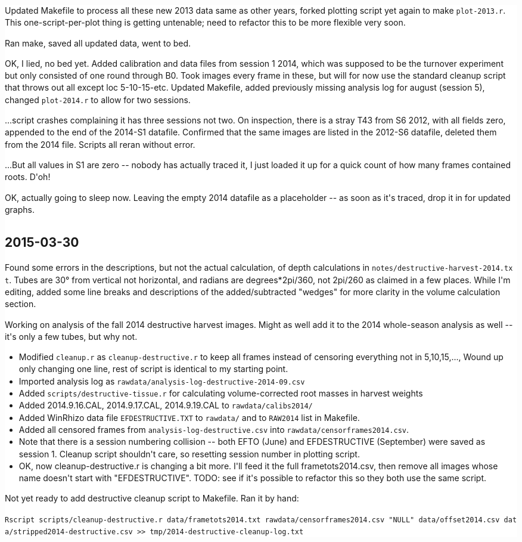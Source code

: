 Updated Makefile to process all these new 2013 data same as other years, forked plotting script yet again to make `plot-2013.r`. This one-script-per-plot thing is getting untenable; need to refactor this to be more flexible very soon.

Ran make, saved all updated data, went to bed.

OK, I lied, no bed yet. Added calibration and data files from session 1 2014, which was supposed to be the turnover experiment but only consisted of one round through B0. Took images every frame in these, but will for now use the standard cleanup script that throws out all except loc 5-10-15-etc. Updated Makefile, added previously missing analysis log for august (session 5), changed `plot-2014.r` to allow for two sessions.

...script crashes complaining it has three sessions not two. On inspection, there is a stray T43 from S6 2012, with all fields zero, appended to the end of the 2014-S1 datafile. Confirmed that the same images are listed in the 2012-S6 datafile, deleted them from the 2014 file. Scripts all reran without error.

...But all values in S1 are zero -- nobody has actually traced it, I just loaded it up for a quick count of how many frames contained roots. D'oh!

OK, actually going to sleep now. Leaving the empty 2014 datafile as a placeholder -- as soon as it's traced, drop it in for updated graphs.


## 2015-03-30

Found some errors in the descriptions, but not the actual calculation, of depth calculations in `notes/destructive-harvest-2014.txt`. Tubes are 30° from vertical not horizontal, and radians are degrees*2pi/360, not 2pi/260 as claimed in a few places. While I'm editing, added some line breaks and descriptions of the added/subtracted "wedges" for more clarity in the volume calculation section.

Working on analysis of the fall 2014 destructive harvest images. Might as well add it to the 2014 whole-season analysis as well -- it's only a few tubes, but why not.

* Modified `cleanup.r` as `cleanup-destructive.r` to keep all frames instead of censoring everything not in 5,10,15,..., Wound up only changing one line, rest of script is identical to my starting point.
* Imported analysis log as `rawdata/analysis-log-destructive-2014-09.csv`
* Added `scripts/destructive-tissue.r` for calculating volume-corrected root masses in harvest weights 
* Added 2014.9.16.CAL, 2014.9.17.CAL, 2014.9.19.CAL to `rawdata/calibs2014/`
* Added WinRhizo data file `EFDESTRUCTIVE.TXT` to `rawdata/` and to `RAW2014` list in Makefile.
* Added all censored frames from `analysis-log-destructive.csv` into `rawdata/censorframes2014.csv`.
* Note that there is a session numbering collision -- both EFTO (June) and EFDESTRUCTIVE (September) were saved as session 1. Cleanup script shouldn't care, so resetting session number in plotting script.
* OK, now cleanup-destructive.r is changing a bit more. I'll feed it the full frametots2014.csv, then remove all images whose name doesn't start with "EFDESTRUCTIVE". TODO: see if it's possible to refactor this so they both use the same script.

Not yet ready to add destructive cleanup script to Makefile. Ran it by hand:

	Rscript scripts/cleanup-destructive.r data/frametots2014.txt rawdata/censorframes2014.csv "NULL" data/offset2014.csv data/stripped2014-destructive.csv >> tmp/2014-destructive-cleanup-log.txt 
